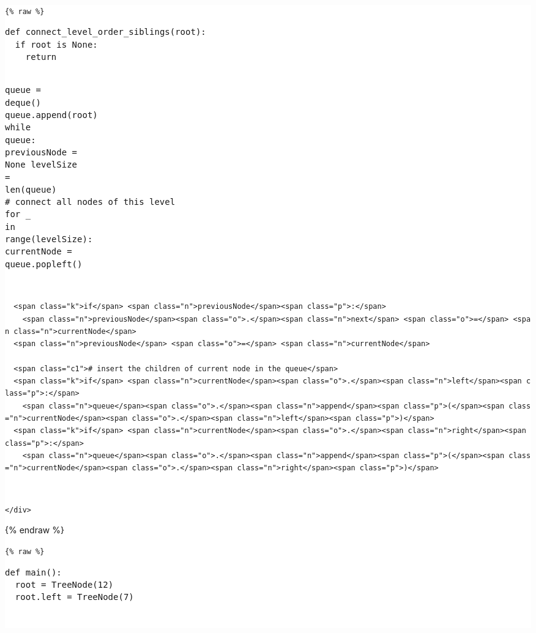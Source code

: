     {% raw %}
    
<div class="cell border-box-sizing code_cell rendered">
<div class="input">

<div class="inner_cell">
    <div class="input_area">
<div class=" highlight hl-python"><pre><span></span><span class="k">def</span> <span class="nf">connect_level_order_siblings</span><span class="p">(</span><span class="n">root</span><span class="p">):</span>
  <span class="k">if</span> <span class="n">root</span> <span class="ow">is</span> <span class="kc">None</span><span class="p">:</span>
    <span class="k">return</span>

  <span class="n">queue</span> <span class="o">=</span> <span class="n">deque</span><span class="p">()</span>
  <span class="n">queue</span><span class="o">.</span><span class="n">append</span><span class="p">(</span><span class="n">root</span><span class="p">)</span>
  <span class="k">while</span> <span class="n">queue</span><span class="p">:</span>
    <span class="n">previousNode</span> <span class="o">=</span> <span class="kc">None</span>
    <span class="n">levelSize</span> <span class="o">=</span> <span class="nb">len</span><span class="p">(</span><span class="n">queue</span><span class="p">)</span>
    <span class="c1"># connect all nodes of this level</span>
    <span class="k">for</span> <span class="n">_</span> <span class="ow">in</span> <span class="nb">range</span><span class="p">(</span><span class="n">levelSize</span><span class="p">):</span>
      <span class="n">currentNode</span> <span class="o">=</span> <span class="n">queue</span><span class="o">.</span><span class="n">popleft</span><span class="p">()</span>
      
      <span class="k">if</span> <span class="n">previousNode</span><span class="p">:</span>
        <span class="n">previousNode</span><span class="o">.</span><span class="n">next</span> <span class="o">=</span> <span class="n">currentNode</span>
      <span class="n">previousNode</span> <span class="o">=</span> <span class="n">currentNode</span>

      <span class="c1"># insert the children of current node in the queue</span>
      <span class="k">if</span> <span class="n">currentNode</span><span class="o">.</span><span class="n">left</span><span class="p">:</span>
        <span class="n">queue</span><span class="o">.</span><span class="n">append</span><span class="p">(</span><span class="n">currentNode</span><span class="o">.</span><span class="n">left</span><span class="p">)</span>
      <span class="k">if</span> <span class="n">currentNode</span><span class="o">.</span><span class="n">right</span><span class="p">:</span>
        <span class="n">queue</span><span class="o">.</span><span class="n">append</span><span class="p">(</span><span class="n">currentNode</span><span class="o">.</span><span class="n">right</span><span class="p">)</span>
</pre></div>

    </div>
</div>
</div>

</div>
    {% endraw %}

    {% raw %}
    
<div class="cell border-box-sizing code_cell rendered">
<div class="input">

<div class="inner_cell">
    <div class="input_area">
<div class=" highlight hl-python"><pre><span></span><span class="k">def</span> <span class="nf">main</span><span class="p">():</span>
  <span class="n">root</span> <span class="o">=</span> <span class="n">TreeNode</span><span class="p">(</span><span class="mi">12</span><span class="p">)</span>
  <span class="n">root</span><span class="o">.</span><span class="n">left</span> <span class="o">=</span> <span class="n">TreeNode</span><span class="p">(</span><span class="mi">7</span><span class="p">)</span>